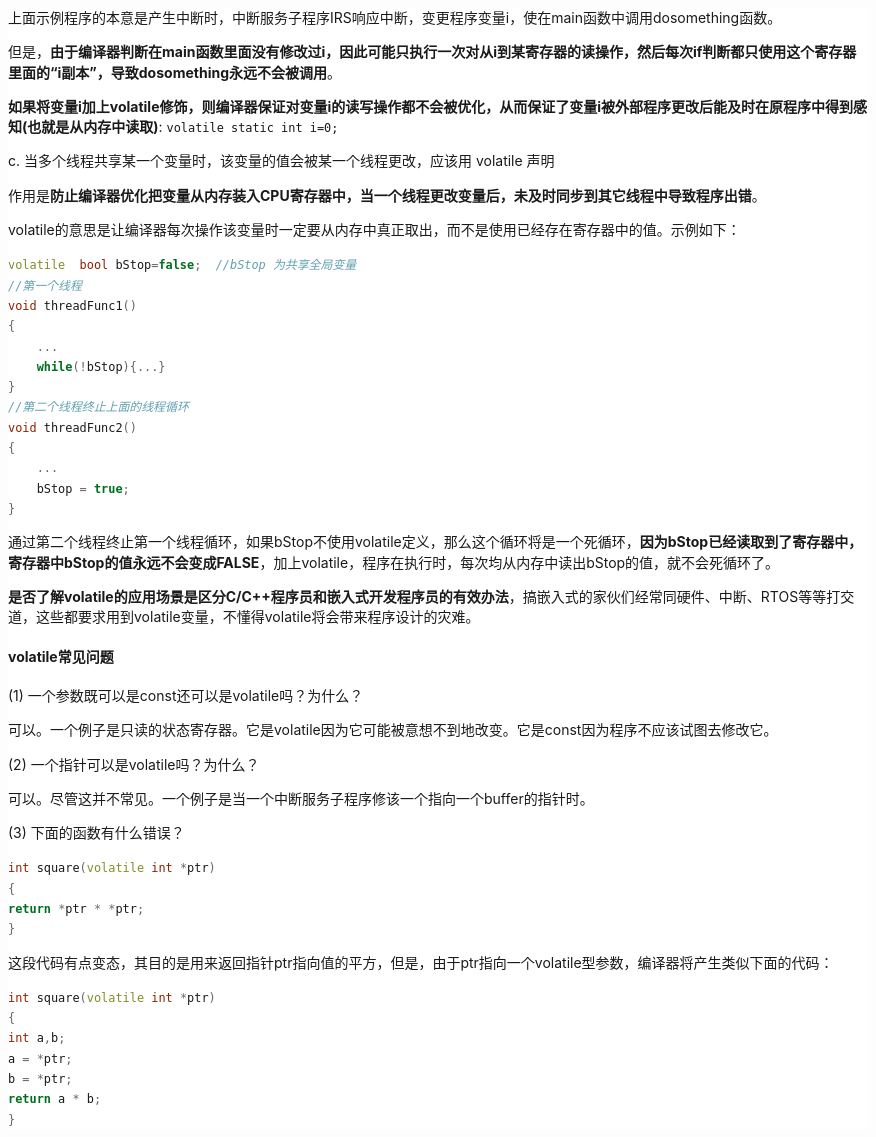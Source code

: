 上面示例程序的本意是产生中断时，中断服务子程序IRS响应中断，变更程序变量i，使在main函数中调用dosomething函数。

但是，**由于编译器判断在main函数里面没有修改过i，因此可能只执行一次对从i到某寄存器的读操作，然后每次if判断都只使用这个寄存器里面的“i副本”，导致dosomething永远不会被调用**。

**如果将变量i加上volatile修饰，则编译器保证对变量i的读写操作都不会被优化，从而保证了变量i被外部程序更改后能及时在原程序中得到感知(也就是从内存中读取)**: `volatile static int i=0;`

c. 当多个线程共享某一个变量时，该变量的值会被某一个线程更改，应该用 volatile 声明

作用是**防止编译器优化把变量从内存装入CPU寄存器中，当一个线程更改变量后，未及时同步到其它线程中导致程序出错**。

volatile的意思是让编译器每次操作该变量时一定要从内存中真正取出，而不是使用已经存在寄存器中的值。示例如下：

```cpp
volatile  bool bStop=false;  //bStop 为共享全局变量  
//第一个线程
void threadFunc1()
{
    ...
    while(!bStop){...}
}
//第二个线程终止上面的线程循环
void threadFunc2()
{
    ...
    bStop = true;
}
```

通过第二个线程终止第一个线程循环，如果bStop不使用volatile定义，那么这个循环将是一个死循环，**因为bStop已经读取到了寄存器中，寄存器中bStop的值永远不会变成FALSE**，加上volatile，程序在执行时，每次均从内存中读出bStop的值，就不会死循环了。

**是否了解volatile的应用场景是区分C/C++程序员和嵌入式开发程序员的有效办法**，搞嵌入式的家伙们经常同硬件、中断、RTOS等等打交道，这些都要求用到volatile变量，不懂得volatile将会带来程序设计的灾难。

#### volatile常见问题

(1) 一个参数既可以是const还可以是volatile吗？为什么？

可以。一个例子是只读的状态寄存器。它是volatile因为它可能被意想不到地改变。它是const因为程序不应该试图去修改它。

(2) 一个指针可以是volatile吗？为什么？

可以。尽管这并不常见。一个例子是当一个中断服务子程序修该一个指向一个buffer的指针时。

(3) 下面的函数有什么错误？

```cpp
int square(volatile int *ptr) 
{ 
return *ptr * *ptr; 
} 
```

这段代码有点变态，其目的是用来返回指针ptr指向值的平方，但是，由于ptr指向一个volatile型参数，编译器将产生类似下面的代码：

```cpp
int square(volatile int *ptr) 
{ 
int a,b; 
a = *ptr; 
b = *ptr; 
return a * b; 
} 
```
